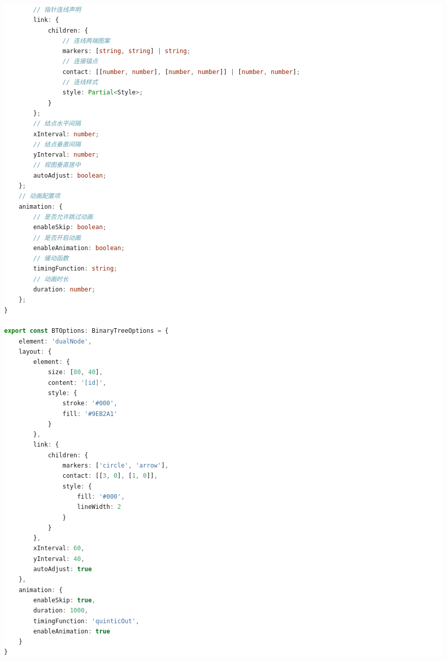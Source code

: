 ```typescript
        // 指针连线声明
        link: {
            children: {
                // 连线两端图案
                markers: [string, string] | string;
                // 连接锚点
                contact: [[number, number], [number, number]] | [number, number];
                // 连线样式
                style: Partial<Style>;
            }
        };
        // 结点水平间隔
        xInterval: number;
        // 结点垂直间隔
        yInterval: number;
        // 视图垂直居中
        autoAdjust: boolean;
    };
    // 动画配置项
    animation: {
        // 是否允许跳过动画
        enableSkip: boolean;
        // 是否开启动画
        enableAnimation: boolean;
        // 缓动函数
        timingFunction: string;
        // 动画时长
        duration: number;
    };
}

export const BTOptions: BinaryTreeOptions = {
    element: 'dualNode',
    layout: {
        element: {
            size: [80, 40],
            content: '[id]',
            style: {
                stroke: '#000',
                fill: '#9EB2A1'
            }
        },
        link: {
            children: {
                markers: ['circle', 'arrow'],
                contact: [[3, 0], [1, 0]],
                style: {
                    fill: '#000',
                    lineWidth: 2
                }
            }
        },
        xInterval: 60,
        yInterval: 40,
        autoAdjust: true
    },
    animation: {
        enableSkip: true,
        duration: 1000,
        timingFunction: 'quinticOut',
        enableAnimation: true
    }
}
```